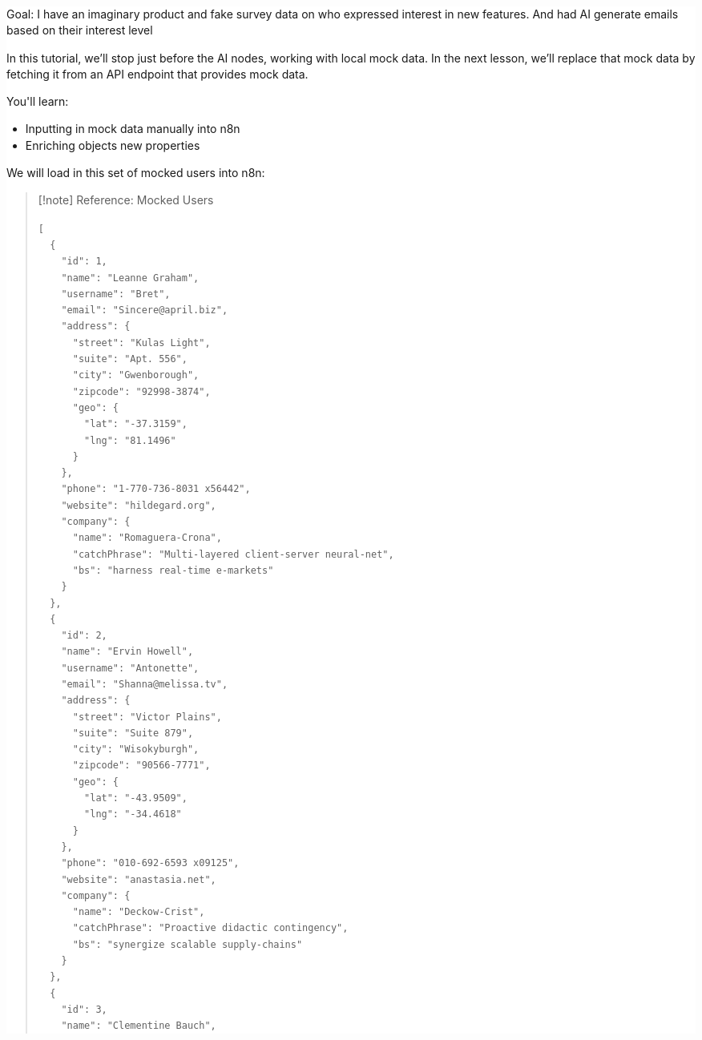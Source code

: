 Goal:
I have an imaginary product and fake survey data on who expressed interest in new features. And had AI generate emails based on their interest level

In this tutorial, we’ll stop just before the AI nodes, working with local mock data. In the next lesson, we’ll replace that mock data by fetching it from an API endpoint that provides mock data.

You'll learn:
- Inputting in mock data manually into n8n
- Enriching objects new properties

We will load in this set of mocked users into n8n:
> [!note] Reference: Mocked Users
> 
> ```
> [  
>   {  
>     "id": 1,  
>     "name": "Leanne Graham",  
>     "username": "Bret",  
>     "email": "Sincere@april.biz",  
>     "address": {  
>       "street": "Kulas Light",  
>       "suite": "Apt. 556",  
>       "city": "Gwenborough",  
>       "zipcode": "92998-3874",  
>       "geo": {  
>         "lat": "-37.3159",  
>         "lng": "81.1496"  
>       }  
>     },  
>     "phone": "1-770-736-8031 x56442",  
>     "website": "hildegard.org",  
>     "company": {  
>       "name": "Romaguera-Crona",  
>       "catchPhrase": "Multi-layered client-server neural-net",  
>       "bs": "harness real-time e-markets"  
>     }  
>   },  
>   {  
>     "id": 2,  
>     "name": "Ervin Howell",  
>     "username": "Antonette",  
>     "email": "Shanna@melissa.tv",  
>     "address": {  
>       "street": "Victor Plains",  
>       "suite": "Suite 879",  
>       "city": "Wisokyburgh",  
>       "zipcode": "90566-7771",  
>       "geo": {  
>         "lat": "-43.9509",  
>         "lng": "-34.4618"  
>       }  
>     },  
>     "phone": "010-692-6593 x09125",  
>     "website": "anastasia.net",  
>     "company": {  
>       "name": "Deckow-Crist",  
>       "catchPhrase": "Proactive didactic contingency",  
>       "bs": "synergize scalable supply-chains"  
>     }  
>   },  
>   {  
>     "id": 3,  
>     "name": "Clementine Bauch",  